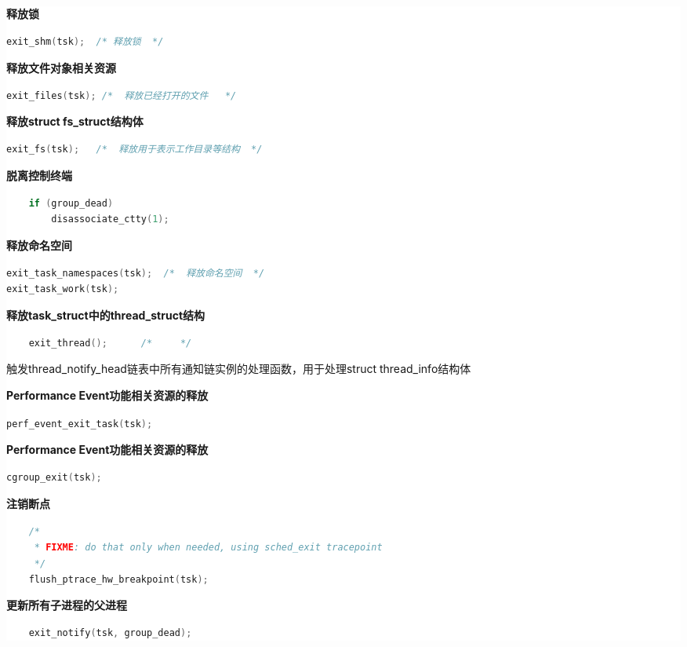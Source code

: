 **释放锁**

```c
exit_shm(tsk);  /* 释放锁  */
```

**释放文件对象相关资源**

```c
exit_files(tsk); /*  释放已经打开的文件   */
````

**释放struct fs_struct结构体**

```c
exit_fs(tsk);   /*  释放用于表示工作目录等结构  */
```

**脱离控制终端**
```c
    if (group_dead)
        disassociate_ctty(1);
```
**释放命名空间**

```c
exit_task_namespaces(tsk);  /*  释放命名空间  */
exit_task_work(tsk);
```

**释放task_struct中的thread_struct结构**

```c
    exit_thread();      /*     */
```

触发thread_notify_head链表中所有通知链实例的处理函数，用于处理struct thread_info结构体



**Performance Event功能相关资源的释放**

```c
perf_event_exit_task(tsk);
```

**Performance Event功能相关资源的释放**

```c
cgroup_exit(tsk);
```

**注销断点**

```c
    /*
     * FIXME: do that only when needed, using sched_exit tracepoint
     */
    flush_ptrace_hw_breakpoint(tsk);
```

**更新所有子进程的父进程**

```c
    exit_notify(tsk, group_dead);
```

